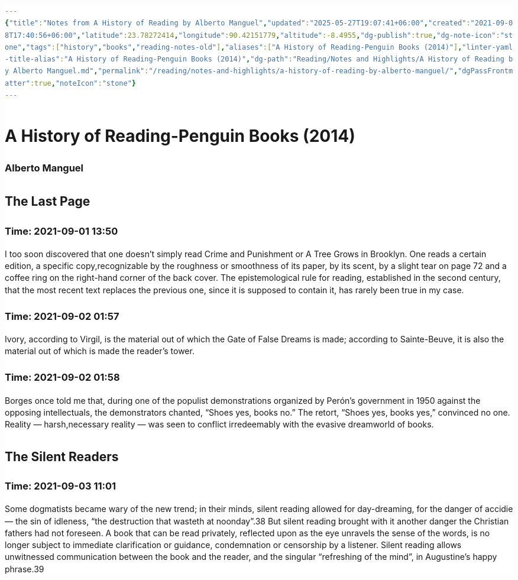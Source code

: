 ```yaml
---
{"title":"Notes from A History of Reading by Alberto Manguel","updated":"2025-05-27T19:07:41+06:00","created":"2021-09-08T17:40:56+06:00","latitude":23.78272414,"longitude":90.42151779,"altitude":-8.4955,"dg-publish":true,"dg-note-icon":"stone","tags":["history","books","reading-notes-old"],"aliases":["A History of Reading-Penguin Books (2014)"],"linter-yaml-title-alias":"A History of Reading-Penguin Books (2014)","dg-path":"Reading/Notes and Highlights/A History of Reading by Alberto Manguel.md","permalink":"/reading/notes-and-highlights/a-history-of-reading-by-alberto-manguel/","dgPassFrontmatter":true,"noteIcon":"stone"}
---
```


# A History of Reading-Penguin Books (2014)
### Alberto Manguel

## The Last Page


### Time: 2021-09-01 13:50
I too soon discovered that one doesn’t simply read Crime and Punishment or A Tree Grows in Brooklyn. One reads a certain edition, a specific copy,recognizable by the roughness or smoothness of its paper, by its scent, by a slight tear on page 72 and a coffee ring on the right-hand corner of the back cover. The epistemological rule for reading, established in the second century, that the most recent text replaces the previous one, since it is supposed to contain it, has rarely been true in my case.


### Time: 2021-09-02 01:57
Ivory, according to Virgil, is the material out of which the Gate of False Dreams is made; according to Sainte-Beuve, it is also the material out of which is made the reader’s tower.


### Time: 2021-09-02 01:58
Borges once told me that, during one of the populist demonstrations organized by Perón’s government in 1950 against the opposing intellectuals, the demonstrators chanted, “Shoes yes, books no.” The retort, “Shoes yes, books yes,” convinced no one. Reality — harsh,necessary reality — was seen to conflict irredeemably with the evasive dreamworld of books.


## The Silent Readers


### Time: 2021-09-03 11:01
Some dogmatists became wary of the new trend; in their minds, silent reading allowed for day-dreaming, for the danger of accidie — the sin of idleness, “the destruction that wasteth at noonday”.38 But silent reading brought with it another danger the Christian fathers had not foreseen. A book that can be read privately, reflected upon as the eye unravels the sense of the words, is no longer subject to immediate clarification or guidance, condemnation or censorship by a listener. Silent reading allows unwitnessed communication between the book and the reader, and the singular “refreshing of the mind”, in Augustine’s happy phrase.39
